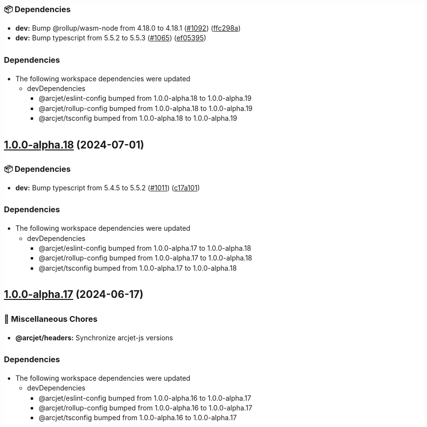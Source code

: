 
### 📦 Dependencies

* **dev:** Bump @rollup/wasm-node from 4.18.0 to 4.18.1 ([#1092](https://github.com/arcjet/arcjet-js/issues/1092)) ([ffc298a](https://github.com/arcjet/arcjet-js/commit/ffc298ad030721519af02c6c2da26fd2bd3fbdbd))
* **dev:** Bump typescript from 5.5.2 to 5.5.3 ([#1065](https://github.com/arcjet/arcjet-js/issues/1065)) ([ef05395](https://github.com/arcjet/arcjet-js/commit/ef053953cf4a6cba621b778cba2e0dd4e114b626))


### Dependencies

* The following workspace dependencies were updated
  * devDependencies
    * @arcjet/eslint-config bumped from 1.0.0-alpha.18 to 1.0.0-alpha.19
    * @arcjet/rollup-config bumped from 1.0.0-alpha.18 to 1.0.0-alpha.19
    * @arcjet/tsconfig bumped from 1.0.0-alpha.18 to 1.0.0-alpha.19

## [1.0.0-alpha.18](https://github.com/arcjet/arcjet-js/compare/v1.0.0-alpha.17...@arcjet/headers-v1.0.0-alpha.18) (2024-07-01)


### 📦 Dependencies

* **dev:** Bump typescript from 5.4.5 to 5.5.2 ([#1011](https://github.com/arcjet/arcjet-js/issues/1011)) ([c17a101](https://github.com/arcjet/arcjet-js/commit/c17a101c5729db44ddf8a7e14d5e4184dcf38949))


### Dependencies

* The following workspace dependencies were updated
  * devDependencies
    * @arcjet/eslint-config bumped from 1.0.0-alpha.17 to 1.0.0-alpha.18
    * @arcjet/rollup-config bumped from 1.0.0-alpha.17 to 1.0.0-alpha.18
    * @arcjet/tsconfig bumped from 1.0.0-alpha.17 to 1.0.0-alpha.18

## [1.0.0-alpha.17](https://github.com/arcjet/arcjet-js/compare/v1.0.0-alpha.16...@arcjet/headers-v1.0.0-alpha.17) (2024-06-17)


### 🧹 Miscellaneous Chores

* **@arcjet/headers:** Synchronize arcjet-js versions


### Dependencies

* The following workspace dependencies were updated
  * devDependencies
    * @arcjet/eslint-config bumped from 1.0.0-alpha.16 to 1.0.0-alpha.17
    * @arcjet/rollup-config bumped from 1.0.0-alpha.16 to 1.0.0-alpha.17
    * @arcjet/tsconfig bumped from 1.0.0-alpha.16 to 1.0.0-alpha.17
